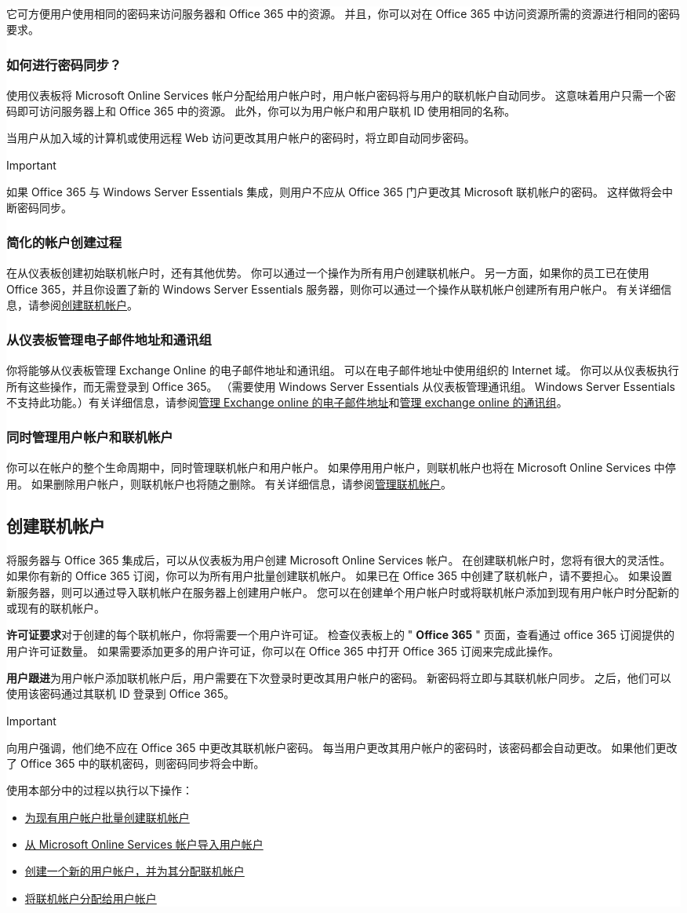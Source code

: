  它可方便用户使用相同的密码来访问服务器和 Office 365 中的资源。 并且，你可以对在 Office 365 中访问资源所需的资源进行相同的密码要求。  
  
### <a name="how-does-password-synchronization-work"></a>如何进行密码同步？  
 使用仪表板将 Microsoft Online Services 帐户分配给用户帐户时，用户帐户密码将与用户的联机帐户自动同步。 这意味着用户只需一个密码即可访问服务器上和 Office 365 中的资源。 此外，你可以为用户帐户和用户联机 ID 使用相同的名称。  
  
 当用户从加入域的计算机或使用远程 Web 访问更改其用户帐户的密码时，将立即自动同步密码。  
  
> [!IMPORTANT]
>  如果 Office 365 与 Windows Server Essentials 集成，则用户不应从 Office 365 门户更改其 Microsoft 联机帐户的密码。 这样做将会中断密码同步。  
  
### <a name="simplified-account-creation"></a>简化的帐户创建过程  
 在从仪表板创建初始联机帐户时，还有其他优势。 你可以通过一个操作为所有用户创建联机帐户。 另一方面，如果你的员工已在使用 Office 365，并且你设置了新的 Windows Server Essentials 服务器，则你可以通过一个操作从联机帐户创建所有用户帐户。 有关详细信息，请参阅[创建联机帐户](#BKMK_SECTION_CreateOnlineAccounts)。  
  
### <a name="manage-email-addresses-and-distribution-groups-from-the-dashboard"></a>从仪表板管理电子邮件地址和通讯组  
 你将能够从仪表板管理 Exchange Online 的电子邮件地址和通讯组。 可以在电子邮件地址中使用组织的 Internet 域。 你可以从仪表板执行所有这些操作，而无需登录到 Office 365。 （需要使用 Windows Server Essentials 从仪表板管理通讯组。 Windows Server Essentials 不支持此功能。）有关详细信息，请参阅[管理 Exchange online 的电子邮件地址](#BKMK_SECTION_ManageEmailAddresses)和[管理 exchange online 的通讯组](#BKMK_SECTION_ManageDistributionGroups)。  
  
### <a name="manage-the-user-account-and-online-account-together"></a>同时管理用户帐户和联机帐户  
 你可以在帐户的整个生命周期中，同时管理联机帐户和用户帐户。 如果停用用户帐户，则联机帐户也将在 Microsoft Online Services 中停用。 如果删除用户帐户，则联机帐户也将随之删除。 有关详细信息，请参阅[管理联机帐户](#BKMK_SECTION_ManageOnlineAccounts)。  
  
##  <a name="create-online-accounts"></a><a name="BKMK_SECTION_CreateOnlineAccounts"></a>创建联机帐户  
 将服务器与 Office 365 集成后，可以从仪表板为用户创建 Microsoft Online Services 帐户。 在创建联机帐户时，您将有很大的灵活性。 如果你有新的 Office 365 订阅，你可以为所有用户批量创建联机帐户。 如果已在 Office 365 中创建了联机帐户，请不要担心。 如果设置新服务器，则可以通过导入联机帐户在服务器上创建用户帐户。 您可以在创建单个用户帐户时或将联机帐户添加到现有用户帐户时分配新的或现有的联机帐户。  
  
 **许可证要求**对于创建的每个联机帐户，你将需要一个用户许可证。 检查仪表板上的 " **Office 365** " 页面，查看通过 office 365 订阅提供的用户许可证数量。 如果需要添加更多的用户许可证，你可以在 Office 365 中打开 Office 365 订阅来完成此操作。  
  
 **用户跟进**为用户帐户添加联机帐户后，用户需要在下次登录时更改其用户帐户的密码。 新密码将立即与其联机帐户同步。 之后，他们可以使用该密码通过其联机 ID 登录到 Office 365。  
  
> [!IMPORTANT]
>  向用户强调，他们绝不应在 Office 365 中更改其联机帐户密码。 每当用户更改其用户帐户的密码时，该密码都会自动更改。 如果他们更改了 Office 365 中的联机密码，则密码同步将会中断。  
  
 使用本部分中的过程以执行以下操作：  
  
-   [为现有用户帐户批量创建联机帐户](#BKMK_ToBulkCreateOnlineAccounts)  
  
-   [从 Microsoft Online Services 帐户导入用户帐户](#BKMK_ToImportUserAccounts)  
  
-   [创建一个新的用户帐户，并为其分配联机帐户](#BKMK_ToCreateaNewUserAccount)  
  
-   [将联机帐户分配给用户帐户](#BKMK_ToAssignAnOnlineAccount)  
  